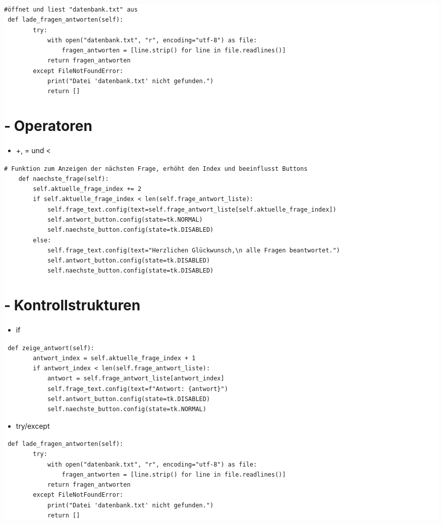 ```
#öffnet und liest "datenbank.txt" aus
 def lade_fragen_antworten(self):
        try:
            with open("datenbank.txt", "r", encoding="utf-8") as file:
                fragen_antworten = [line.strip() for line in file.readlines()]
            return fragen_antworten
        except FileNotFoundError:
            print("Datei 'datenbank.txt' nicht gefunden.")
            return []
```

# - Operatoren
- +, = und <

```
# Funktion zum Anzeigen der nächsten Frage, erhöht den Index und beeinflusst Buttons
    def naechste_frage(self):
        self.aktuelle_frage_index += 2
        if self.aktuelle_frage_index < len(self.frage_antwort_liste):
            self.frage_text.config(text=self.frage_antwort_liste[self.aktuelle_frage_index])
            self.antwort_button.config(state=tk.NORMAL)
            self.naechste_button.config(state=tk.DISABLED)
        else:
            self.frage_text.config(text="Herzlichen Glückwunsch,\n alle Fragen beantwortet.")
            self.antwort_button.config(state=tk.DISABLED)
            self.naechste_button.config(state=tk.DISABLED)

```

# - Kontrollstrukturen
- if <br>

```
 def zeige_antwort(self):
        antwort_index = self.aktuelle_frage_index + 1
        if antwort_index < len(self.frage_antwort_liste):
            antwort = self.frage_antwort_liste[antwort_index]
            self.frage_text.config(text=f"Antwort: {antwort}")
            self.antwort_button.config(state=tk.DISABLED)
            self.naechste_button.config(state=tk.NORMAL)

```

- try/except <br>

```
 def lade_fragen_antworten(self):
        try:
            with open("datenbank.txt", "r", encoding="utf-8") as file:
                fragen_antworten = [line.strip() for line in file.readlines()]
            return fragen_antworten
        except FileNotFoundError:
            print("Datei 'datenbank.txt' nicht gefunden.")
            return []
```
  
